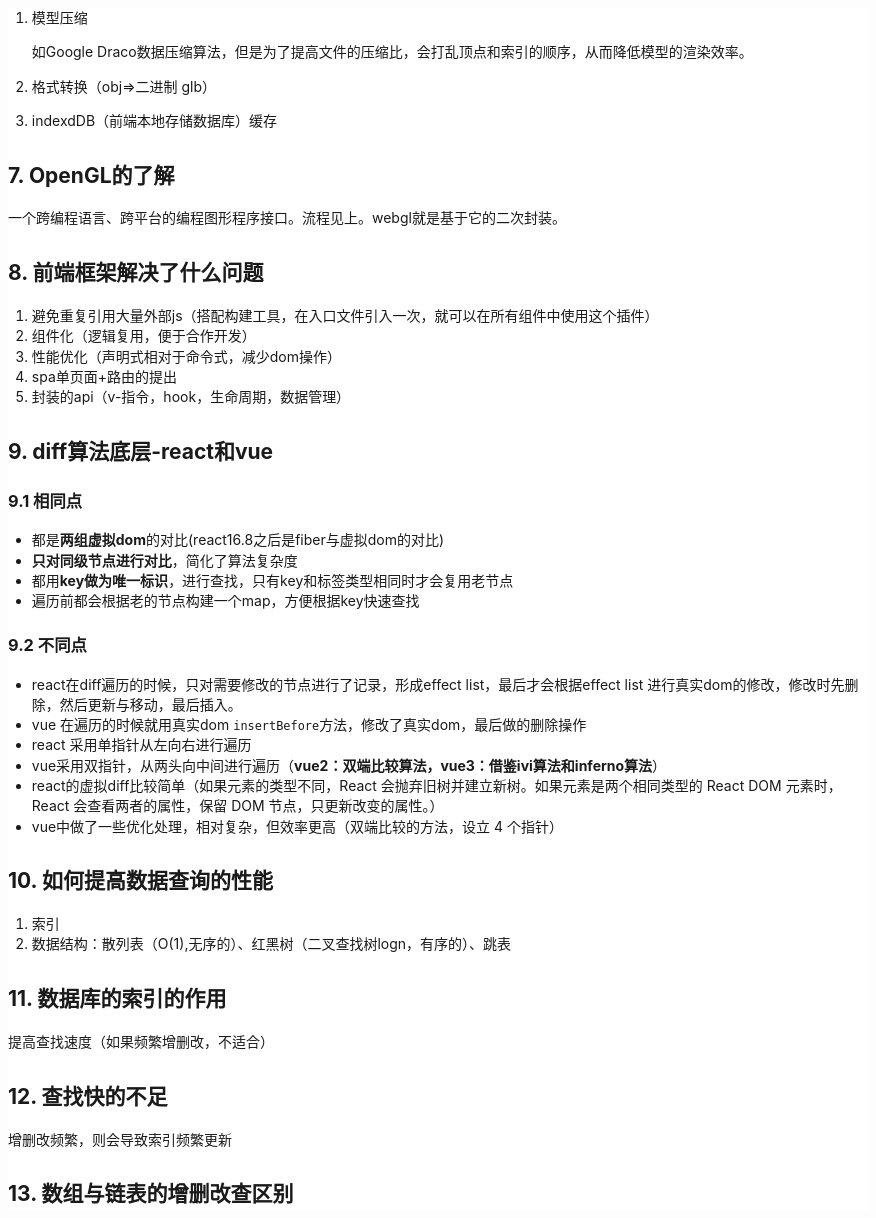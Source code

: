 1. 模型压缩

   如Google Draco数据压缩算法，但是为了提高文件的压缩比，会打乱顶点和索引的顺序，从而降低模型的渲染效率。
2. 格式转换（obj=>二进制 glb）
3. indexdDB（前端本地存储数据库）缓存

## 7. OpenGL的了解

一个跨编程语言、跨平台的编程图形程序接口。流程见上。webgl就是基于它的二次封装。

## 8. 前端框架解决了什么问题

1. 避免重复引用大量外部js（搭配构建工具，在入口文件引入一次，就可以在所有组件中使用这个插件）
2. 组件化（逻辑复用，便于合作开发）
3. 性能优化（声明式相对于命令式，减少dom操作）
4. spa单页面+路由的提出
5. 封装的api（v-指令，hook，生命周期，数据管理）

## 9. diff算法底层-react和vue

### 9.1 相同点

- 都是**两组虚拟dom**的对比(react16.8之后是fiber与虚拟dom的对比)
- **只对同级节点进行对比**，简化了算法复杂度
- 都用**key做为唯一标识**，进行查找，只有key和标签类型相同时才会复用老节点
- 遍历前都会根据老的节点构建一个map，方便根据key快速查找

### 9.2 不同点

- react在diff遍历的时候，只对需要修改的节点进行了记录，形成effect list，最后才会根据effect list 进行真实dom的修改，修改时先删除，然后更新与移动，最后插入。
- vue 在遍历的时候就用真实dom `insertBefore`方法，修改了真实dom，最后做的删除操作
- react 采用单指针从左向右进行遍历
- vue采用双指针，从两头向中间进行遍历（**vue2：双端⽐较算法，vue3：借鉴ivi算法和inferno算法**）
- react的虚拟diff比较简单（如果元素的类型不同，React 会抛弃旧树并建立新树。如果元素是两个相同类型的 React DOM 元素时，React 会查看两者的属性，保留 DOM 节点，只更新改变的属性。）
- vue中做了一些优化处理，相对复杂，但效率更高（双端比较的方法，设立 4 个指针）

## 10. 如何提高数据查询的性能

1. 索引
2. 数据结构：散列表（O(1),无序的）、红黑树（二叉查找树logn，有序的）、跳表

## 11. 数据库的索引的作用

提高查找速度（如果频繁增删改，不适合）

## 12. 查找快的不足

增删改频繁，则会导致索引频繁更新

## 13. 数组与链表的增删改查区别
